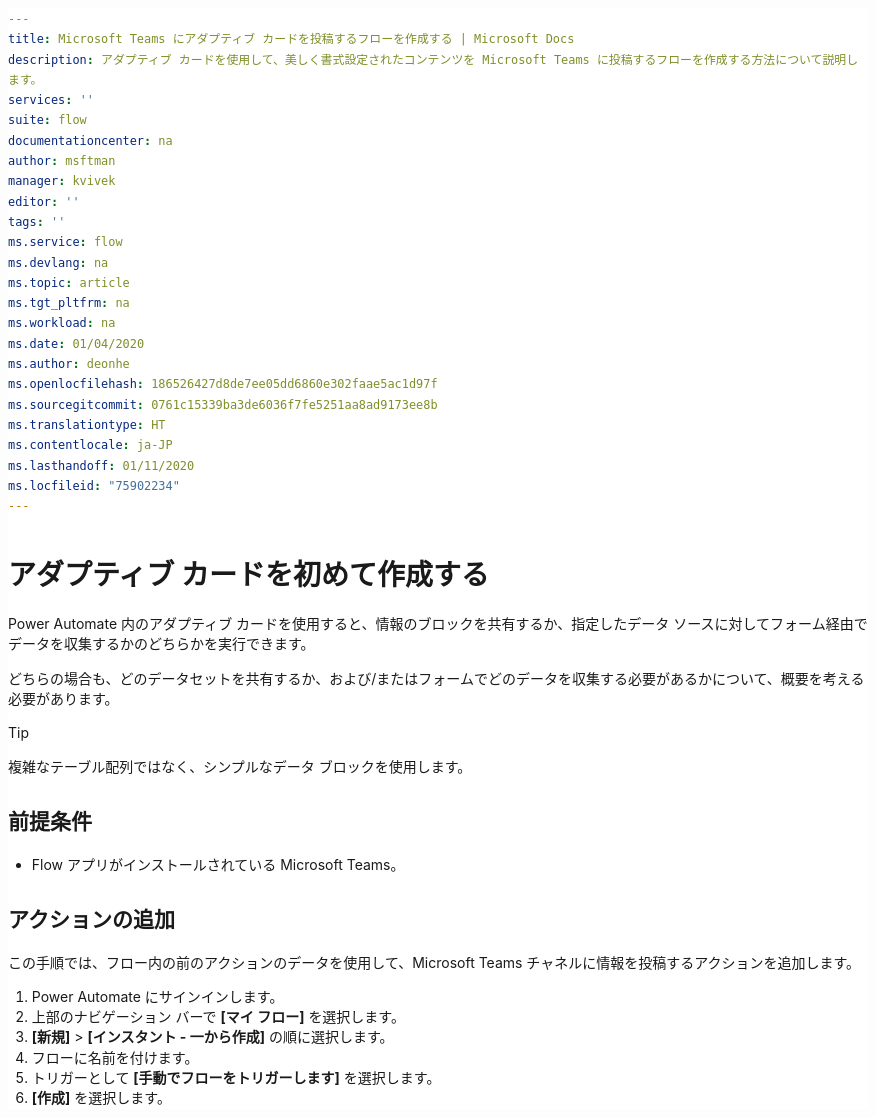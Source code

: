 ```yaml
---
title: Microsoft Teams にアダプティブ カードを投稿するフローを作成する | Microsoft Docs
description: アダプティブ カードを使用して、美しく書式設定されたコンテンツを Microsoft Teams に投稿するフローを作成する方法について説明します。
services: ''
suite: flow
documentationcenter: na
author: msftman
manager: kvivek
editor: ''
tags: ''
ms.service: flow
ms.devlang: na
ms.topic: article
ms.tgt_pltfrm: na
ms.workload: na
ms.date: 01/04/2020
ms.author: deonhe
ms.openlocfilehash: 186526427d8de7ee05dd6860e302faae5ac1d97f
ms.sourcegitcommit: 0761c15339ba3de6036f7fe5251aa8ad9173ee8b
ms.translationtype: HT
ms.contentlocale: ja-JP
ms.lasthandoff: 01/11/2020
ms.locfileid: "75902234"
---
```

# <a name="create-your-first-adaptive-card"></a>アダプティブ カードを初めて作成する

Power Automate 内のアダプティブ カードを使用すると、情報のブロックを共有するか、指定したデータ ソースに対してフォーム経由でデータを収集するかのどちらかを実行できます。 

どちらの場合も、どのデータセットを共有するか、および/またはフォームでどのデータを収集する必要があるかについて、概要を考える必要があります。 

>[!TIP]
>複雑なテーブル配列ではなく、シンプルなデータ ブロックを使用します。

## <a name="prerequisites"></a>前提条件


- Flow アプリがインストールされている Microsoft Teams。

## <a name="add-an-action"></a>アクションの追加

この手順では、フロー内の前のアクションのデータを使用して、Microsoft Teams チャネルに情報を投稿するアクションを追加します。

1. Power Automate にサインインします。
1. 上部のナビゲーション バーで **[マイ フロー]** を選択します。
1. **[新規]**  >  **[インスタント - 一から作成]** の順に選択します。
1. フローに名前を付けます。
1. トリガーとして **[手動でフローをトリガーします]** を選択します。
1. **[作成]** を選択します。
